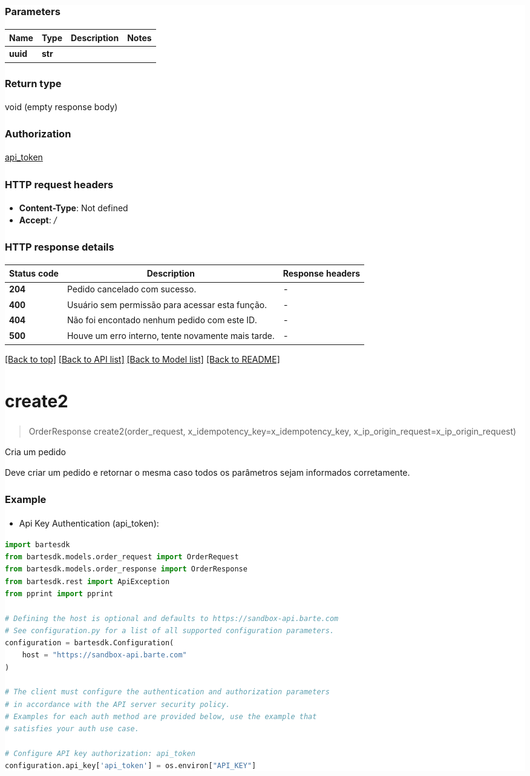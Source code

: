 

### Parameters


Name | Type | Description  | Notes
------------- | ------------- | ------------- | -------------
 **uuid** | **str**|  | 

### Return type

void (empty response body)

### Authorization

[api_token](../README.md#api_token)

### HTTP request headers

 - **Content-Type**: Not defined
 - **Accept**: */*

### HTTP response details

| Status code | Description | Response headers |
|-------------|-------------|------------------|
**204** | Pedido cancelado com sucesso. |  -  |
**400** | Usuário sem permissão para acessar esta função. |  -  |
**404** | Não foi encontado nenhum pedido com este ID. |  -  |
**500** | Houve um erro interno, tente novamente mais tarde. |  -  |

[[Back to top]](#) [[Back to API list]](../README.md#documentation-for-api-endpoints) [[Back to Model list]](../README.md#documentation-for-models) [[Back to README]](../README.md)

# **create2**
> OrderResponse create2(order_request, x_idempotency_key=x_idempotency_key, x_ip_origin_request=x_ip_origin_request)

Cria um pedido

Deve criar um pedido e retornar o mesma caso todos os parâmetros sejam informados corretamente.

### Example

* Api Key Authentication (api_token):

```python
import bartesdk
from bartesdk.models.order_request import OrderRequest
from bartesdk.models.order_response import OrderResponse
from bartesdk.rest import ApiException
from pprint import pprint

# Defining the host is optional and defaults to https://sandbox-api.barte.com
# See configuration.py for a list of all supported configuration parameters.
configuration = bartesdk.Configuration(
    host = "https://sandbox-api.barte.com"
)

# The client must configure the authentication and authorization parameters
# in accordance with the API server security policy.
# Examples for each auth method are provided below, use the example that
# satisfies your auth use case.

# Configure API key authorization: api_token
configuration.api_key['api_token'] = os.environ["API_KEY"]

```